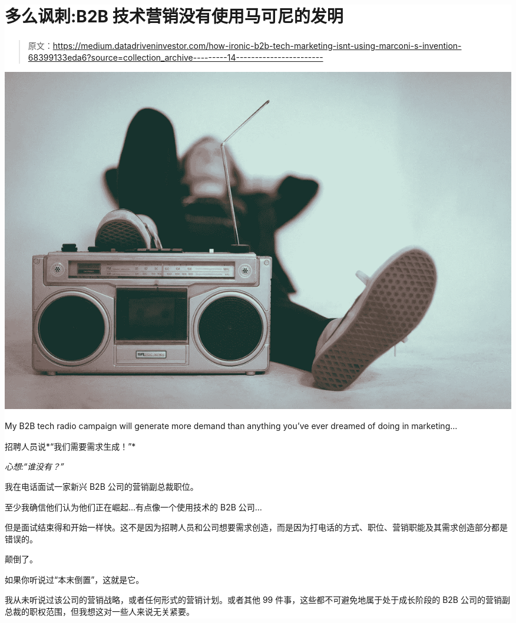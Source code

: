 # 多么讽刺:B2B 技术营销没有使用马可尼的发明

> 原文：<https://medium.datadriveninvestor.com/how-ironic-b2b-tech-marketing-isnt-using-marconi-s-invention-68399133eda6?source=collection_archive---------14----------------------->

![](img/a7ba43ea85e8a9867632a5761782b8a8.png)

My B2B tech radio campaign will generate more demand than anything you’ve ever dreamed of doing in marketing…

招聘人员说*“我们需要需求生成！”*

*心想:“谁没有？”*

我在电话面试一家新兴 B2B 公司的营销副总裁职位。

至少我确信他们认为他们正在崛起…有点像一个使用技术的 B2B 公司…

但是面试结束得和开始一样快。这不是因为招聘人员和公司想要需求创造，而是因为打电话的方式、职位、营销职能及其需求创造部分都是错误的。

颠倒了。

如果你听说过“本末倒置”，这就是它。

我从未听说过该公司的营销战略，或者任何形式的营销计划。或者其他 99 件事，这些都不可避免地属于处于成长阶段的 B2B 公司的营销副总裁的职权范围，但我想这对一些人来说无关紧要。
